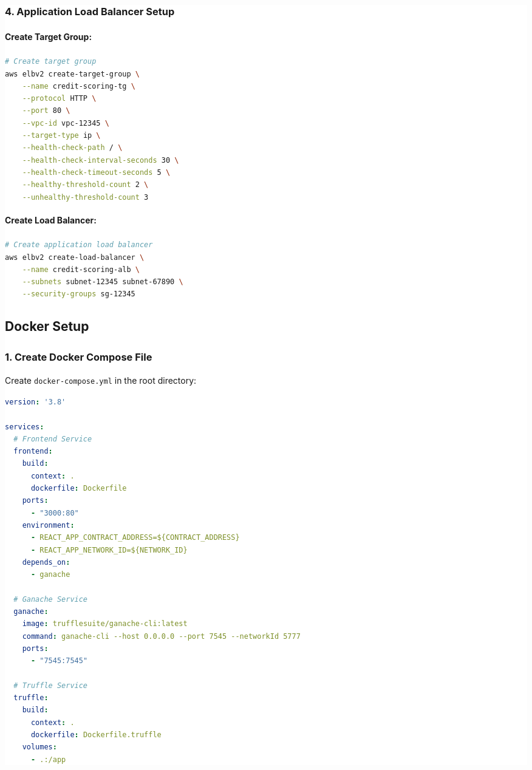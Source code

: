 ### 4. Application Load Balancer Setup

#### Create Target Group:
```bash
# Create target group
aws elbv2 create-target-group \
    --name credit-scoring-tg \
    --protocol HTTP \
    --port 80 \
    --vpc-id vpc-12345 \
    --target-type ip \
    --health-check-path / \
    --health-check-interval-seconds 30 \
    --health-check-timeout-seconds 5 \
    --healthy-threshold-count 2 \
    --unhealthy-threshold-count 3
```

#### Create Load Balancer:
```bash
# Create application load balancer
aws elbv2 create-load-balancer \
    --name credit-scoring-alb \
    --subnets subnet-12345 subnet-67890 \
    --security-groups sg-12345
```

## Docker Setup

### 1. Create Docker Compose File
Create `docker-compose.yml` in the root directory:

```yaml
version: '3.8'

services:
  # Frontend Service
  frontend:
    build:
      context: .
      dockerfile: Dockerfile
    ports:
      - "3000:80"
    environment:
      - REACT_APP_CONTRACT_ADDRESS=${CONTRACT_ADDRESS}
      - REACT_APP_NETWORK_ID=${NETWORK_ID}
    depends_on:
      - ganache

  # Ganache Service
  ganache:
    image: trufflesuite/ganache-cli:latest
    command: ganache-cli --host 0.0.0.0 --port 7545 --networkId 5777
    ports:
      - "7545:7545"

  # Truffle Service
  truffle:
    build:
      context: .
      dockerfile: Dockerfile.truffle
    volumes:
      - .:/app
```